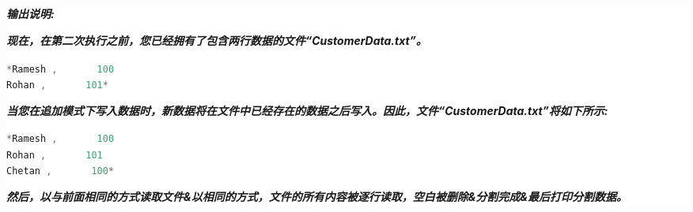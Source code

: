 *****输出说明:*****

***现在，在第二次执行之前，您已经拥有了包含两行数据的文件“CustomerData.txt”。***

```java
*Ramesh ,       100
Rohan ,       101*
```

***当您在追加模式下写入数据时，新数据将在文件中已经存在的数据之后写入。因此，文件“CustomerData.txt”将如下所示:***

```java
*Ramesh ,       100
Rohan ,       101
Chetan ,       100*
```

***然后，以与前面相同的方式读取文件&以相同的方式，文件的所有内容被逐行读取，空白被删除&分割完成&最后打印分割数据。***